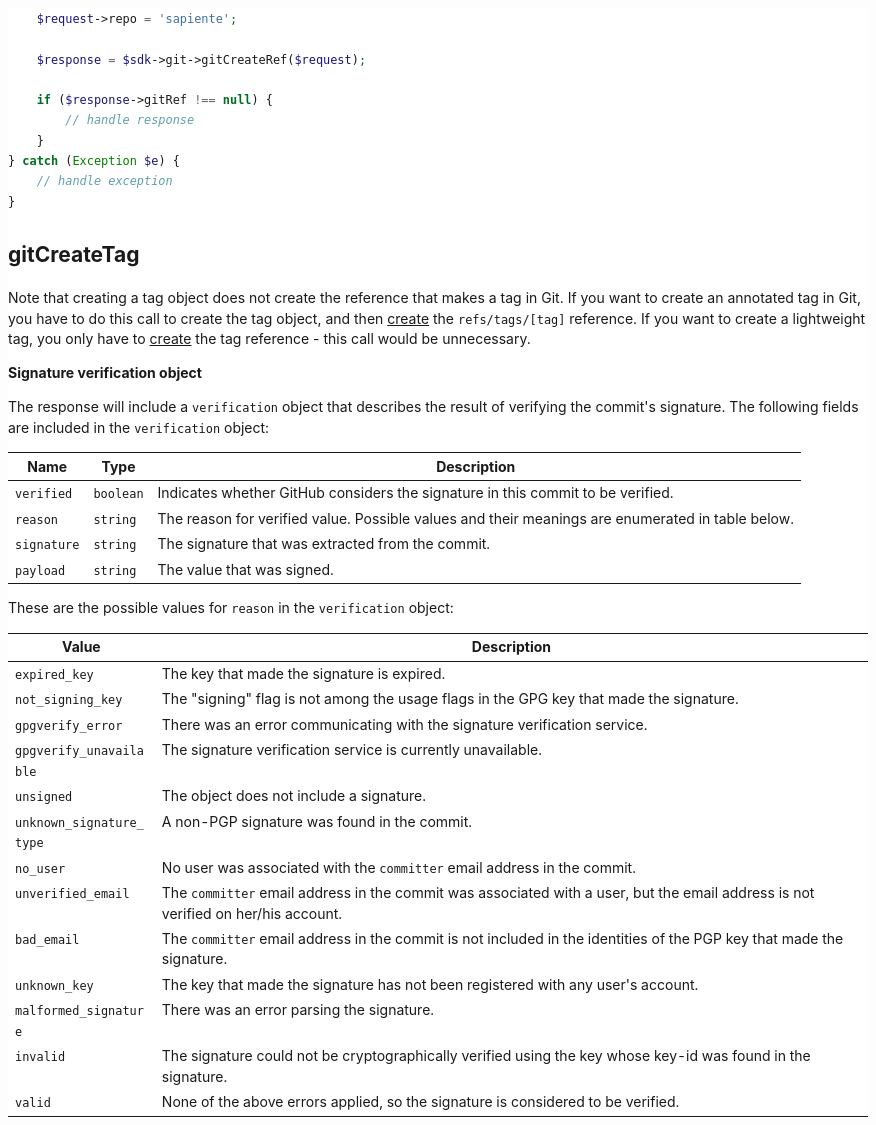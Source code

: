 ```php
    $request->repo = 'sapiente';

    $response = $sdk->git->gitCreateRef($request);

    if ($response->gitRef !== null) {
        // handle response
    }
} catch (Exception $e) {
    // handle exception
}
```

## gitCreateTag

Note that creating a tag object does not create the reference that makes a tag in Git. If you want to create an annotated tag in Git, you have to do this call to create the tag object, and then [create](https://docs.github.com/enterprise-server@3.6/rest/reference/git#create-a-reference) the `refs/tags/[tag]` reference. If you want to create a lightweight tag, you only have to [create](https://docs.github.com/enterprise-server@3.6/rest/reference/git#create-a-reference) the tag reference - this call would be unnecessary.

**Signature verification object**

The response will include a `verification` object that describes the result of verifying the commit's signature. The following fields are included in the `verification` object:

| Name | Type | Description |
| ---- | ---- | ----------- |
| `verified` | `boolean` | Indicates whether GitHub considers the signature in this commit to be verified. |
| `reason` | `string` | The reason for verified value. Possible values and their meanings are enumerated in table below. |
| `signature` | `string` | The signature that was extracted from the commit. |
| `payload` | `string` | The value that was signed. |

These are the possible values for `reason` in the `verification` object:

| Value | Description |
| ----- | ----------- |
| `expired_key` | The key that made the signature is expired. |
| `not_signing_key` | The "signing" flag is not among the usage flags in the GPG key that made the signature. |
| `gpgverify_error` | There was an error communicating with the signature verification service. |
| `gpgverify_unavailable` | The signature verification service is currently unavailable. |
| `unsigned` | The object does not include a signature. |
| `unknown_signature_type` | A non-PGP signature was found in the commit. |
| `no_user` | No user was associated with the `committer` email address in the commit. |
| `unverified_email` | The `committer` email address in the commit was associated with a user, but the email address is not verified on her/his account. |
| `bad_email` | The `committer` email address in the commit is not included in the identities of the PGP key that made the signature. |
| `unknown_key` | The key that made the signature has not been registered with any user's account. |
| `malformed_signature` | There was an error parsing the signature. |
| `invalid` | The signature could not be cryptographically verified using the key whose key-id was found in the signature. |
| `valid` | None of the above errors applied, so the signature is considered to be verified. |
